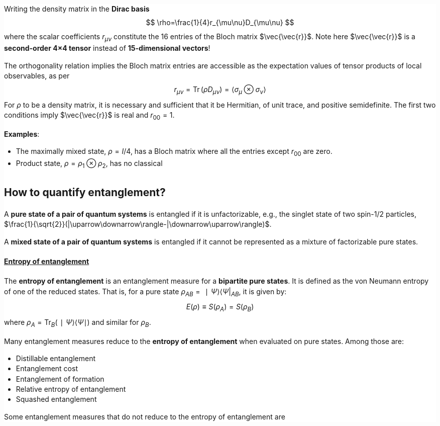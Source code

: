 Writing the density matrix in the **Dirac basis**
$$
\rho=\frac{1}{4}r_{\mu\nu}D_{\mu\nu}
$$
where the scalar coefficients $r_{\mu\nu}$ constitute the 16 entries of the Bloch matrix $\vec{\vec{r}}$. Note here $\vec{\vec{r}}$ is a **second-order 4×4 tensor** instead of **15-dimensional vectors**! 

The orthogonality relation implies the Bloch matrix entries are accessible as the expectation values of tensor products of local observables, as per
$$
r_{\mu \nu}=\operatorname{Tr}\left(\rho D_{\mu \nu}\right)=\left\langle\sigma_{\mu} \otimes \sigma_{\nu}\right\rangle
$$
For $\rho$ to be a density matrix, it is necessary and sufficient that it be Hermitian, of unit trace, and positive semidefinite. The first two conditions imply $\vec{\vec{r}}$ is real and $r_{00}=1$.

**Examples**:

- The maximally mixed state, $\rho=I/4$, has a Bloch matrix where all the entries except $r_{00}$ are zero.
- Product state, $\rho = \rho_1\otimes\rho_2$, has no classical

## How to quantify entanglement?

A **pure state of a pair of quantum systems** is entangled if it is unfactorizable, e.g., the singlet state of two spin-1/2 particles, $\frac{1}{\sqrt{2}}(|\uparrow\downarrow\rangle-|\downarrow\uparrow\rangle)$.

A **mixed state of a pair of quantum systems** is entangled if it cannot be represented as a mixture of factorizable pure states. 

#### [Entropy of entanglement](](https://www.quantiki.org/wiki/entropy-entanglement-0))

The **entropy of entanglement** is an entanglement measure for a **bipartite pure states**. It is defined as the von Neumann entropy of one of the reduced states. That is, for a pure state $\rho_{AB}=∣\Psi\rangle\langle\Psi|_{AB}$, it is given by: 
$$
E(\rho) ≡ S(\rho_A) = S(\rho_B)
$$
where $\rho_A=\text{Tr}_B(∣\Psi\rangle\langle\Psi∣)$ and similar for $ρ_B$.

Many entanglement measures reduce to the **entropy of entanglement** when evaluated on pure states. Among those are:

- Distillable entanglement
- Entanglement cost
- Entanglement of formation
- Relative entropy of entanglement
- Squashed entanglement

Some entanglement measures that do not reduce to the entropy of entanglement are
